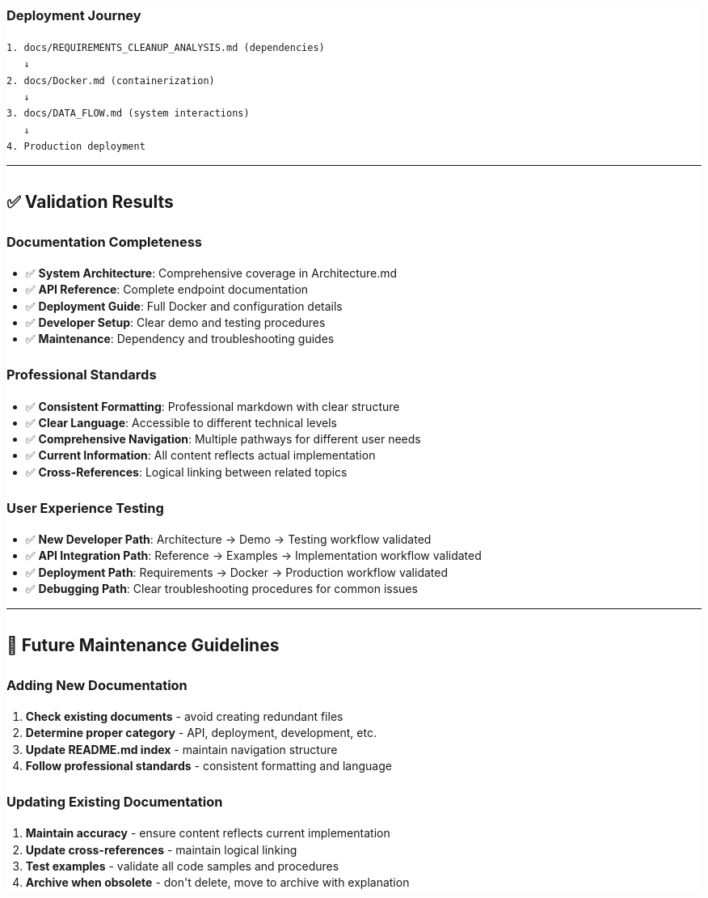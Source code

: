 ### **Deployment Journey**
```
1. docs/REQUIREMENTS_CLEANUP_ANALYSIS.md (dependencies)
   ↓
2. docs/Docker.md (containerization)
   ↓
3. docs/DATA_FLOW.md (system interactions)
   ↓
4. Production deployment
```

---

## ✅ **Validation Results**

### **Documentation Completeness**
- ✅ **System Architecture**: Comprehensive coverage in Architecture.md
- ✅ **API Reference**: Complete endpoint documentation
- ✅ **Deployment Guide**: Full Docker and configuration details
- ✅ **Developer Setup**: Clear demo and testing procedures
- ✅ **Maintenance**: Dependency and troubleshooting guides

### **Professional Standards**
- ✅ **Consistent Formatting**: Professional markdown with clear structure
- ✅ **Clear Language**: Accessible to different technical levels
- ✅ **Comprehensive Navigation**: Multiple pathways for different user needs
- ✅ **Current Information**: All content reflects actual implementation
- ✅ **Cross-References**: Logical linking between related topics

### **User Experience Testing**
- ✅ **New Developer Path**: Architecture → Demo → Testing workflow validated
- ✅ **API Integration Path**: Reference → Examples → Implementation workflow validated
- ✅ **Deployment Path**: Requirements → Docker → Production workflow validated
- ✅ **Debugging Path**: Clear troubleshooting procedures for common issues

---

## 🎯 **Future Maintenance Guidelines**

### **Adding New Documentation**
1. **Check existing documents** - avoid creating redundant files
2. **Determine proper category** - API, deployment, development, etc.
3. **Update README.md index** - maintain navigation structure
4. **Follow professional standards** - consistent formatting and language

### **Updating Existing Documentation**
1. **Maintain accuracy** - ensure content reflects current implementation
2. **Update cross-references** - maintain logical linking
3. **Test examples** - validate all code samples and procedures
4. **Archive when obsolete** - don't delete, move to archive with explanation
